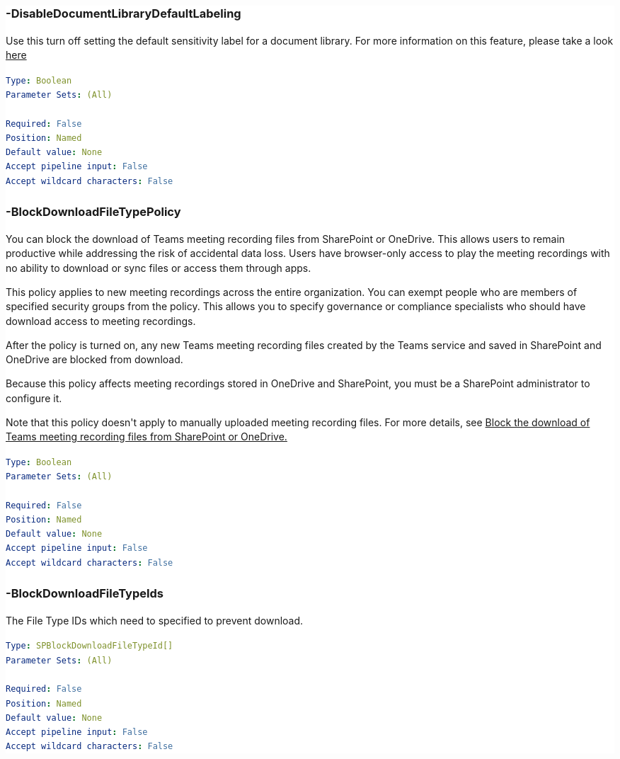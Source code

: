 ### -DisableDocumentLibraryDefaultLabeling

Use this turn off setting the default sensitivity label for a document library.
For more information on this feature, please take a look [here](https://learn.microsoft.com/microsoft-365/compliance/sensitivity-labels-sharepoint-default-label?view=o365-worldwide)

```yaml
Type: Boolean
Parameter Sets: (All)

Required: False
Position: Named
Default value: None
Accept pipeline input: False
Accept wildcard characters: False
```

### -BlockDownloadFileTypePolicy

You can block the download of Teams meeting recording files from SharePoint or OneDrive. This allows users to remain productive while addressing the risk of accidental data loss. Users have browser-only access to play the meeting recordings with no ability to download or sync files or access them through apps.

This policy applies to new meeting recordings across the entire organization. You can exempt people who are members of specified security groups from the policy. This allows you to specify governance or compliance specialists who should have download access to meeting recordings.

After the policy is turned on, any new Teams meeting recording files created by the Teams service and saved in SharePoint and OneDrive are blocked from download.

Because this policy affects meeting recordings stored in OneDrive and SharePoint, you must be a SharePoint administrator to configure it.

Note that this policy doesn't apply to manually uploaded meeting recording files. For more details, see [Block the download of Teams meeting recording files from SharePoint or OneDrive.](https://learn.microsoft.com/microsoftteams/block-download-meeting-recording)

```yaml
Type: Boolean
Parameter Sets: (All)

Required: False
Position: Named
Default value: None
Accept pipeline input: False
Accept wildcard characters: False
```

### -BlockDownloadFileTypeIds

The File Type IDs which need to specified to prevent download.

```yaml
Type: SPBlockDownloadFileTypeId[]
Parameter Sets: (All)

Required: False
Position: Named
Default value: None
Accept pipeline input: False
Accept wildcard characters: False
```
